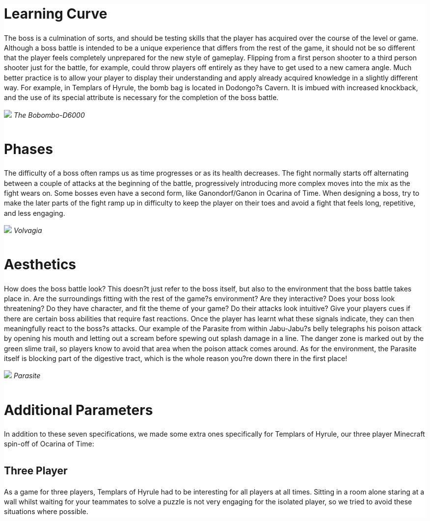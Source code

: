 # Learning Curve
The boss is a culmination of sorts, and should be testing skills that the player has acquired over the course of the level or game. Although a boss battle is intended to be a unique experience that differs from the rest of the game, it should not be so different that the player feels completely unprepared for the new style of gameplay. Flipping from a first person shooter to a third person shooter just for the battle, for example, could throw players off entirely as they have to get used to a new camera angle. Much better practice is to allow your player to display their understanding and apply already acquired knowledge in a slightly different way. For example, in Templars of Hyrule, the bomb bag is located in Dodongo?s Cavern. It is imbued with increased knockback, and the use of its special attribute is necessary for the completion of the boss battle.

![ ][Bobombo]
<cite>The Bobombo-D6000</cite>

# Phases
The difficulty of a boss often ramps us as time progresses or as its health decreases. The fight normally starts off alternating between a couple of attacks at the beginning of the battle, progressively introducing more complex moves into the mix as the fight wears on. Some bosses even have a second form, like Ganondorf/Ganon in Ocarina of Time. When designing a boss, try to make the later parts of the fight ramp up in difficulty to keep the player on their toes and avoid a fight that feels long, repetitive, and less engaging.

![ ][Volvagia]
<cite>Volvagia</cite>

# Aesthetics
How does the boss battle look? This doesn?t just refer to the boss itself, but also to the environment that the boss battle takes place in. Are the surroundings fitting with the rest of the game?s environment? Are they interactive? Does your boss look threatening? Do they have character, and fit the theme of your game? Do their attacks look intuitive? Give your players cues if there are certain boss abilities that require fast reactions. Once the player has learnt what these signals indicate, they can then meaningfully react to the boss?s attacks. Our example of the Parasite from within Jabu-Jabu?s belly telegraphs his poison attack by opening his mouth and letting out a scream before spewing out splash damage in a line. The danger zone is marked out by the green slime trail, so players know to avoid that area when the poison attack comes around. As for the environment, the Parasite itself is blocking part of the digestive tract, which is the whole reason you?re down there in the first place!

![ ][Parasite]
<cite>Parasite</cite>

# Additional Parameters
In addition to these seven specifications, we made some extra ones specifically for Templars of Hyrule, our three player Minecraft spin-off of Ocarina of Time:

## Three Player
As a game for three players, Templars of Hyrule had to be interesting for all players at all times. Sitting in a room alone staring at a wall whilst waiting for your teammates to solve a puzzle is not very engaging for the isolated player, so we tried to avoid these situations where possible.


[Phoenix]: ./phoenix.jpg
[Morpha]: ./morpha.jpg
[Kakariko]: ./kakariko.jpg
[Kotake]: ./kotake.jpg
[Ganondorf]: ./ganondorf.jpg
[Endo Endo]: ./endo-endo.jpg
[Gohma]: ./gohma.jpg
[Bobombo]: ./bobombo.jpg
[Volvagia]: ./volvagia.jpg
[Parasite]: ./parasite.jpg
[Bowser]: ./bowser.jpg
[Quadratus]: ./quadratus.jpg